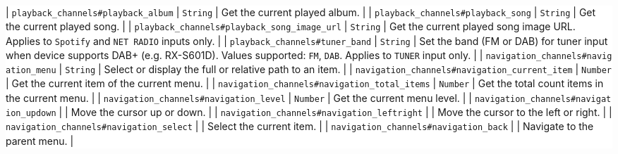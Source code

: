 | `playback_channels#playback_album`            | `String`     | Get the current played album.                                                                                                                                                                                                                                                                                                                                                                                                           |
| `playback_channels#playback_song`             | `String`     | Get the current played song.                                                                                                                                                                                                                                                                                                                                                                                                            |
| `playback_channels#playback_song_image_url`   | `String`     | Get the current played song image URL. Applies to `Spotify` and `NET RADIO` inputs only.                                                                                                                                                                                                                                                                                                                                                |
| `playback_channels#tuner_band`                | `String`     | Set the band (FM or DAB) for tuner input when device supports DAB+ (e.g. RX-S601D). Values supported: `FM`, `DAB`. Applies to `TUNER` input only.                                                                                                                                                                                                                                                                                       |
| `navigation_channels#navigation_menu`         | `String`     | Select or display the full or relative path to an item.                                                                                                                                                                                                                                                                                                                                                                                 |
| `navigation_channels#navigation_current_item` | `Number`     | Get the current item of the current menu.                                                                                                                                                                                                                                                                                                                                                                                               |
| `navigation_channels#navigation_total_items`  | `Number`     | Get the total count items in the current menu.                                                                                                                                                                                                                                                                                                                                                                                          |
| `navigation_channels#navigation_level`        | `Number`     | Get the current menu level.                                                                                                                                                                                                                                                                                                                                                                                                             |
| `navigation_channels#navigation_updown`       |              | Move the cursor up or down.                                                                                                                                                                                                                                                                                                                                                                                                             |
| `navigation_channels#navigation_leftright`    |              | Move the cursor to the left or right.                                                                                                                                                                                                                                                                                                                                                                                                   |
| `navigation_channels#navigation_select`       |              | Select the current item.                                                                                                                                                                                                                                                                                                                                                                                                                |
| `navigation_channels#navigation_back`         |              | Navigate to the parent menu.                                                                                                                                                                                                                                                                                                                                                                                                            |